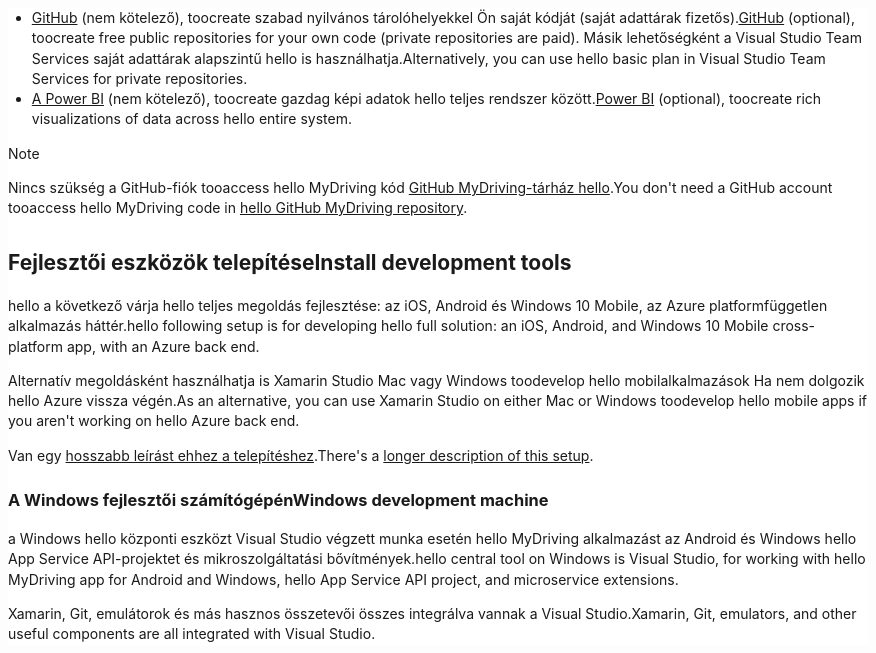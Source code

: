 * <span data-ttu-id="29ed8-146">[GitHub](https://github.com/Azure-Samples/MyDriving/) (nem kötelező), toocreate szabad nyilvános tárolóhelyekkel Ön saját kódját (saját adattárak fizetős).</span><span class="sxs-lookup"><span data-stu-id="29ed8-146">[GitHub](https://github.com/Azure-Samples/MyDriving/) (optional), toocreate free public repositories for your own code (private repositories are paid).</span></span> <span data-ttu-id="29ed8-147">Másik lehetőségként a Visual Studio Team Services saját adattárak alapszintű hello is használhatja.</span><span class="sxs-lookup"><span data-stu-id="29ed8-147">Alternatively, you can use hello basic plan in Visual Studio Team Services for private repositories.</span></span>
* <span data-ttu-id="29ed8-148">[A Power BI](https://powerbi.microsoft.com/) (nem kötelező), toocreate gazdag képi adatok hello teljes rendszer között.</span><span class="sxs-lookup"><span data-stu-id="29ed8-148">[Power BI](https://powerbi.microsoft.com/) (optional), toocreate rich visualizations of data across hello entire system.</span></span>

> [!NOTE]
> <span data-ttu-id="29ed8-149">Nincs szükség a GitHub-fiók tooaccess hello MyDriving kód [GitHub MyDriving-tárház hello](https://github.com/Azure-Samples/MyDriving).</span><span class="sxs-lookup"><span data-stu-id="29ed8-149">You don't need a GitHub account tooaccess hello MyDriving code in [hello GitHub MyDriving repository](https://github.com/Azure-Samples/MyDriving).</span></span>
> 
> 

## <a name="install-development-tools"></a><span data-ttu-id="29ed8-150">Fejlesztői eszközök telepítése</span><span class="sxs-lookup"><span data-stu-id="29ed8-150">Install development tools</span></span>
<span data-ttu-id="29ed8-151">hello a következő várja hello teljes megoldás fejlesztése: az iOS, Android és Windows 10 Mobile, az Azure platformfüggetlen alkalmazás háttér.</span><span class="sxs-lookup"><span data-stu-id="29ed8-151">hello following setup is for developing hello full solution: an iOS, Android, and Windows 10 Mobile cross-platform app, with an Azure back end.</span></span>

<span data-ttu-id="29ed8-152">Alternatív megoldásként használhatja is Xamarin Studio Mac vagy Windows toodevelop hello mobilalkalmazások Ha nem dolgozik hello Azure vissza végén.</span><span class="sxs-lookup"><span data-stu-id="29ed8-152">As an alternative, you can use Xamarin Studio on either Mac or Windows toodevelop hello mobile apps if you aren't working on hello Azure back end.</span></span>

<span data-ttu-id="29ed8-153">Van egy [hosszabb leírást ehhez a telepítéshez](https://msdn.microsoft.com/library/mt613162.aspx).</span><span class="sxs-lookup"><span data-stu-id="29ed8-153">There's a [longer description of this setup](https://msdn.microsoft.com/library/mt613162.aspx).</span></span>

### <a name="windows-development-machine"></a><span data-ttu-id="29ed8-154">A Windows fejlesztői számítógépén</span><span class="sxs-lookup"><span data-stu-id="29ed8-154">Windows development machine</span></span>
<span data-ttu-id="29ed8-155">a Windows hello központi eszközt Visual Studio végzett munka esetén hello MyDriving alkalmazást az Android és Windows hello App Service API-projektet és mikroszolgáltatási bővítmények.</span><span class="sxs-lookup"><span data-stu-id="29ed8-155">hello central tool on Windows is Visual Studio, for working with hello MyDriving app for Android and Windows, hello App Service API project, and microservice extensions.</span></span>

<span data-ttu-id="29ed8-156">Xamarin, Git, emulátorok és más hasznos összetevői összes integrálva vannak a Visual Studio.</span><span class="sxs-lookup"><span data-stu-id="29ed8-156">Xamarin, Git, emulators, and other useful components are all integrated with Visual Studio.</span></span>
